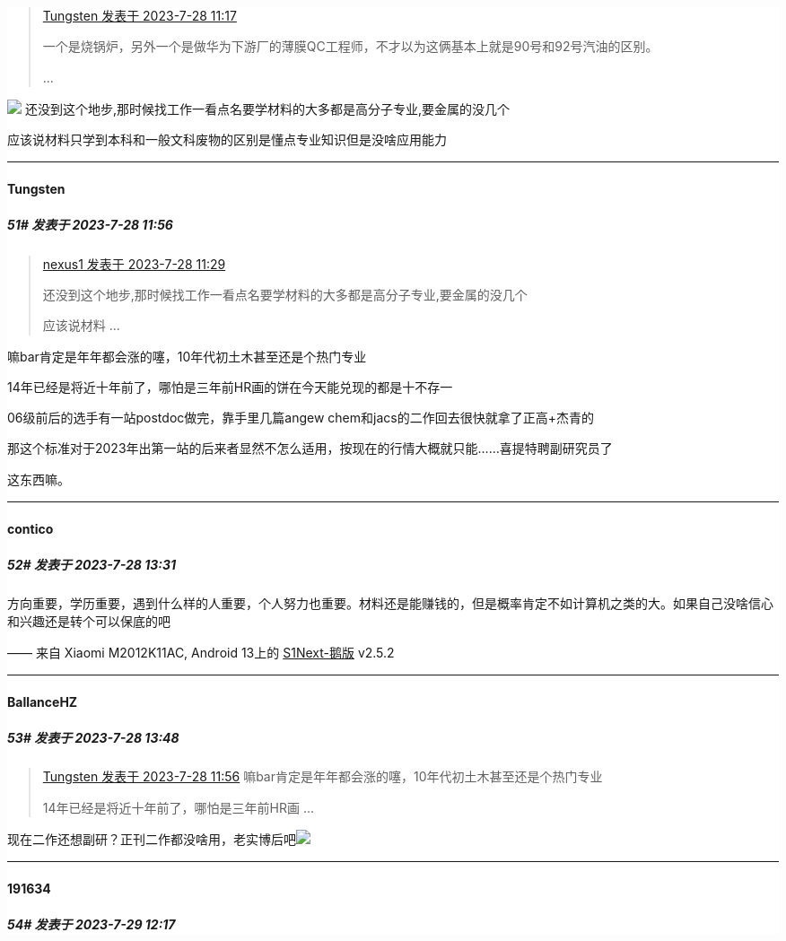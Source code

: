 <blockquote><a href="httphttps://bbs.saraba1st.com/2b/forum.php?mod=redirect&amp;goto=findpost&amp;pid=61817990&amp;ptid=2145937" target="_blank">Tungsten 发表于 2023-7-28 11:17</a>

一个是烧锅炉，另外一个是做华为下游厂的薄膜QC工程师，不才以为这俩基本上就是90号和92号汽油的区别。

 ...</blockquote>
<img src="https://static.saraba1st.com/image/smiley/face2017/037.png" referrerpolicy="no-referrer"> 还没到这个地步,那时候找工作一看点名要学材料的大多都是高分子专业,要金属的没几个

应该说材料只学到本科和一般文科废物的区别是懂点专业知识但是没啥应用能力

*****

####  Tungsten  
##### 51#       发表于 2023-7-28 11:56

<blockquote><a href="httphttps://bbs.saraba1st.com/2b/forum.php?mod=redirect&amp;goto=findpost&amp;pid=61818151&amp;ptid=2145937" target="_blank">nexus1 发表于 2023-7-28 11:29</a>

还没到这个地步,那时候找工作一看点名要学材料的大多都是高分子专业,要金属的没几个

应该说材料 ...</blockquote>
嘛bar肯定是年年都会涨的噻，10年代初土木甚至还是个热门专业

14年已经是将近十年前了，哪怕是三年前HR画的饼在今天能兑现的都是十不存一

06级前后的选手有一站postdoc做完，靠手里几篇angew chem和jacs的二作回去很快就拿了正高+杰青的

那这个标准对于2023年出第一站的后来者显然不怎么适用，按现在的行情大概就只能……喜提特聘副研究员了

这东西嘛。

*****

####  contico  
##### 52#       发表于 2023-7-28 13:31

方向重要，学历重要，遇到什么样的人重要，个人努力也重要。材料还是能赚钱的，但是概率肯定不如计算机之类的大。如果自己没啥信心和兴趣还是转个可以保底的吧

—— 来自 Xiaomi M2012K11AC, Android 13上的 [S1Next-鹅版](https://github.com/ykrank/S1-Next/releases) v2.5.2

*****

####  BallanceHZ  
##### 53#       发表于 2023-7-28 13:48

<blockquote><a href="httphttps://bbs.saraba1st.com/2b/forum.php?mod=redirect&amp;goto=findpost&amp;pid=61818441&amp;ptid=2145937" target="_blank">Tungsten 发表于 2023-7-28 11:56</a>
嘛bar肯定是年年都会涨的噻，10年代初土木甚至还是个热门专业

14年已经是将近十年前了，哪怕是三年前HR画 ...</blockquote>
现在二作还想副研？正刊二作都没啥用，老实博后吧<img src="https://static.saraba1st.com/image/smiley/face2017/009.gif" referrerpolicy="no-referrer">

*****

####  191634  
##### 54#       发表于 2023-7-29 12:17
